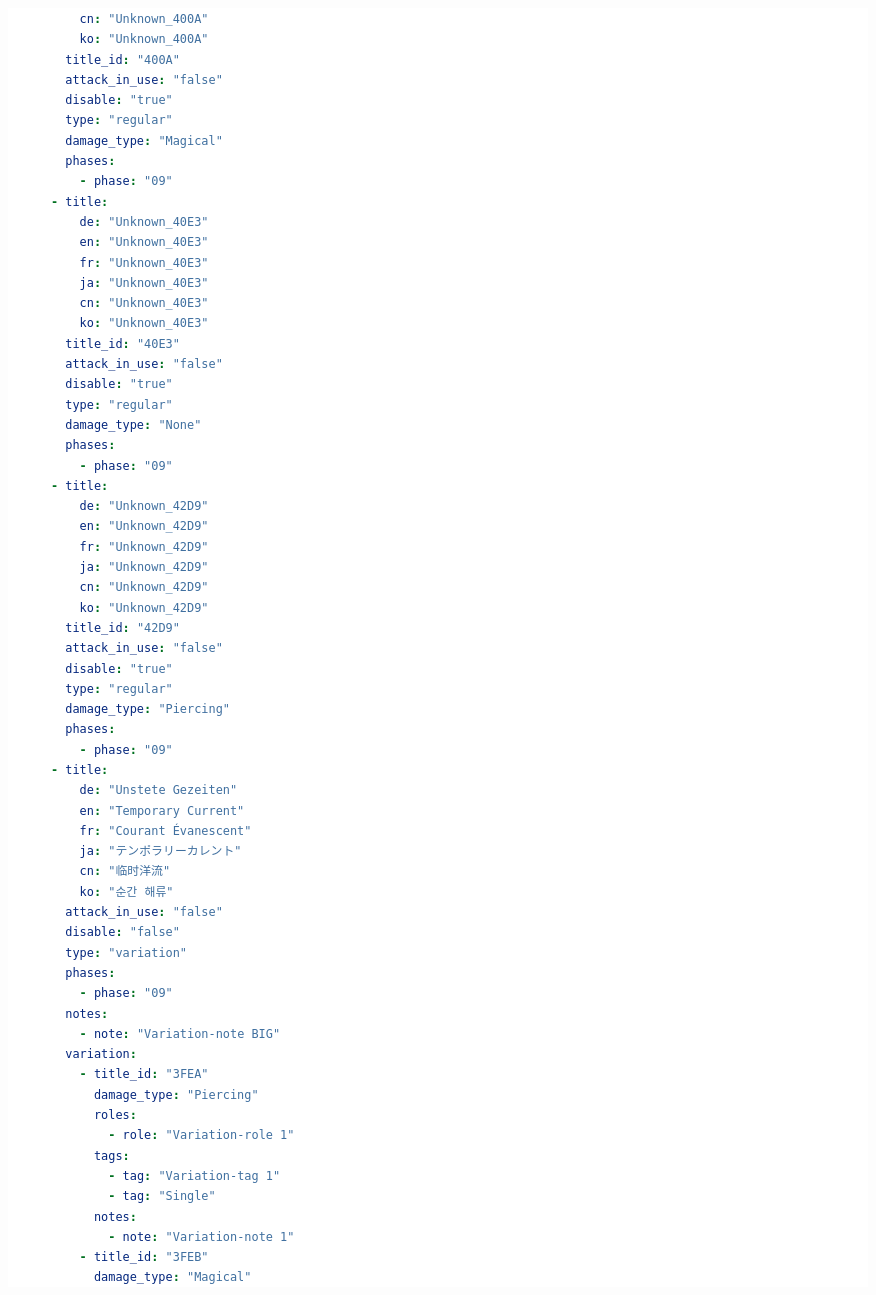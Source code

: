 ```yaml
          cn: "Unknown_400A"
          ko: "Unknown_400A"
        title_id: "400A"
        attack_in_use: "false"
        disable: "true"
        type: "regular"
        damage_type: "Magical"
        phases:
          - phase: "09"
      - title:
          de: "Unknown_40E3"
          en: "Unknown_40E3"
          fr: "Unknown_40E3"
          ja: "Unknown_40E3"
          cn: "Unknown_40E3"
          ko: "Unknown_40E3"
        title_id: "40E3"
        attack_in_use: "false"
        disable: "true"
        type: "regular"
        damage_type: "None"
        phases:
          - phase: "09"
      - title:
          de: "Unknown_42D9"
          en: "Unknown_42D9"
          fr: "Unknown_42D9"
          ja: "Unknown_42D9"
          cn: "Unknown_42D9"
          ko: "Unknown_42D9"
        title_id: "42D9"
        attack_in_use: "false"
        disable: "true"
        type: "regular"
        damage_type: "Piercing"
        phases:
          - phase: "09"
      - title:
          de: "Unstete Gezeiten"
          en: "Temporary Current"
          fr: "Courant Évanescent"
          ja: "テンポラリーカレント"
          cn: "临时洋流"
          ko: "순간 해류"
        attack_in_use: "false"
        disable: "false"
        type: "variation"
        phases:
          - phase: "09"
        notes:
          - note: "Variation-note BIG"
        variation:
          - title_id: "3FEA"
            damage_type: "Piercing"
            roles:
              - role: "Variation-role 1"
            tags:
              - tag: "Variation-tag 1"
              - tag: "Single"
            notes:
              - note: "Variation-note 1"
          - title_id: "3FEB"
            damage_type: "Magical"
```